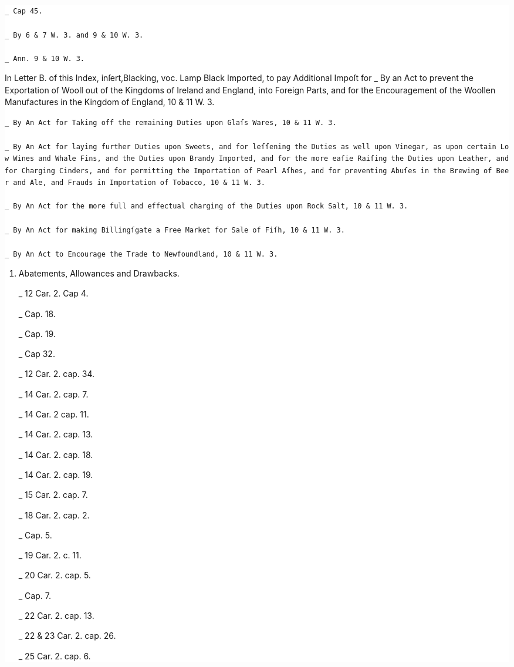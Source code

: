     _ Cap 45.

    _ By 6 & 7 W. 3. and 9 & 10 W. 3.

    _ Ann. 9 & 10 W. 3.
In Letter B. of this Index, inſert,Blacking, voc. Lamp Black Imported, to pay Additional Impoſt for 
    _ By an Act to prevent the Exportation of Wooll out of the Kingdoms of Ireland and England, into Foreign Parts, and for the Encouragement of the Woollen Manufactures in the Kingdom of England, 10 & 11 W. 3.

    _ By An Act for Taking off the remaining Duties upon Glaſs Wares, 10 & 11 W. 3.

    _ By An Act for laying further Duties upon Sweets, and for leſſening the Duties as well upon Vinegar, as upon certain Low Wines and Whale Fins, and the Duties upon Brandy Imported, and for the more eaſie Raiſing the Duties upon Leather, and for Charging Cinders, and for permitting the Importation of Pearl Aſhes, and for preventing Abuſes in the Brewing of Beer and Ale, and Frauds in Importation of Tobacco, 10 & 11 W. 3.

    _ By An Act for the more full and effectual charging of the Duties upon Rock Salt, 10 & 11 W. 3.

    _ By An Act for making Billingſgate a Free Market for Sale of Fiſh, 10 & 11 W. 3.

    _ By An Act to Encourage the Trade to Newfoundland, 10 & 11 W. 3.

1. Abatements, Allowances and Drawbacks.

    _ 12 Car. 2. Cap 4.

    _ Cap. 18.

    _ Cap. 19.

    _ Cap 32.

    _ 12 Car. 2. cap. 34.

    _ 14 Car. 2. cap. 7.

    _ 14 Car. 2 cap. 11.

    _ 14 Car. 2. cap. 13.

    _ 14 Car. 2. cap. 18.

    _ 14 Car. 2. cap. 19.

    _ 15 Car. 2. cap. 7.

    _ 18 Car. 2. cap. 2.

    _ Cap. 5.

    _ 19 Car. 2. c. 11.

    _ 20 Car. 2. cap. 5.

    _ Cap. 7.

    _ 22 Car. 2. cap. 13.

    _ 22 & 23 Car. 2. cap. 26.

    _ 25 Car. 2. cap. 6.
